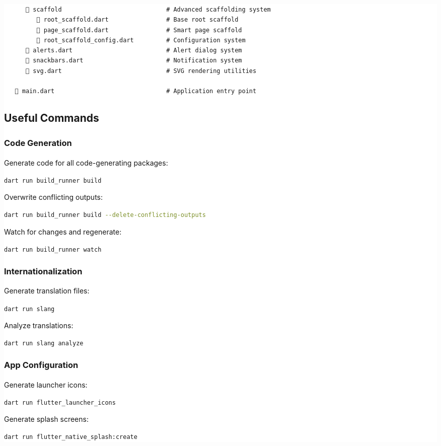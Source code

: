 ```
      📂 scaffold                             # Advanced scaffolding system
         📄 root_scaffold.dart                # Base root scaffold
         📄 page_scaffold.dart                # Smart page scaffold
         📄 root_scaffold_config.dart         # Configuration system
      📄 alerts.dart                          # Alert dialog system
      📄 snackbars.dart                       # Notification system
      📄 svg.dart                             # SVG rendering utilities

   📄 main.dart                               # Application entry point
```

## Useful Commands

### Code Generation

Generate code for all code-generating packages:

```bash
dart run build_runner build
```

Overwrite conflicting outputs:

```bash
dart run build_runner build --delete-conflicting-outputs
```

Watch for changes and regenerate:

```bash
dart run build_runner watch
```

### Internationalization

Generate translation files:

```bash
dart run slang
```

Analyze translations:

```bash
dart run slang analyze
```

### App Configuration

Generate launcher icons:

```bash
dart run flutter_launcher_icons
```

Generate splash screens:

```bash
dart run flutter_native_splash:create
```
